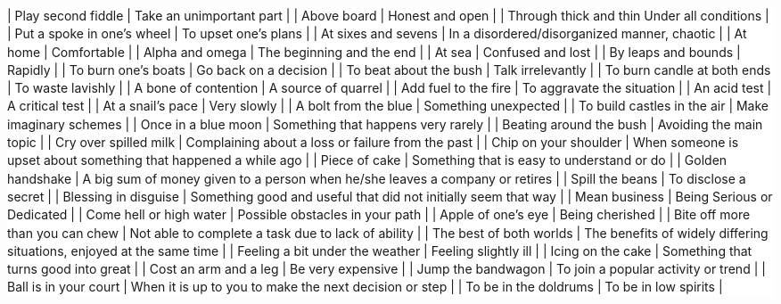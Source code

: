 | Play second fiddle | Take an unimportant part |
| Above board | Honest and open |
| Through thick and thin Under all conditions |
| Put a spoke in one’s wheel | To upset one’s plans |
| At sixes and sevens | In a disordered/disorganized manner, chaotic |
| At home | Comfortable |
| Alpha and omega | The beginning and the end |
| At sea | Confused and lost |
| By leaps and bounds | Rapidly |
| To burn one’s boats | Go back on a decision |
| To beat about the bush | Talk irrelevantly |
| To burn candle at both ends | To waste lavishly |
| A bone of contention | A source of quarrel |
| Add fuel to the fire | To aggravate the situation |
| An acid test | A critical test |
| At a snail’s pace | Very slowly |
| A bolt from the blue | Something unexpected |
| To build castles in the air | Make imaginary schemes |
| Once in a blue moon | Something that happens very rarely |
| Beating around the bush | Avoiding the main topic |
| Cry over spilled milk | Complaining about a loss or failure from the past |
| Chip on your shoulder | When someone is upset about something that happened a while ago |
| Piece of cake | Something that is easy to understand or do |
| Golden handshake | A big sum of money given to a person when he/she leaves a company or retires |
| Spill the beans | To disclose a secret |
| Blessing in disguise | Something good and useful that did not initially seem that way |
| Mean business | Being Serious or Dedicated |
| Come hell or high water | Possible obstacles in your path |
| Apple of one’s eye | Being cherished |
| Bite off more than you can chew | Not able to complete a task due to lack of ability |
| The best of both worlds | The benefits of widely differing situations, enjoyed at the same time |
| Feeling a bit under the weather | Feeling slightly ill |
| Icing on the cake | Something that turns good into great |
| Cost an arm and a leg | Be very expensive |
| Jump the bandwagon | To join a popular activity or trend |
| Ball is in your court | When it is up to you to make the next decision or step |
| To be in the doldrums | To be in low spirits |